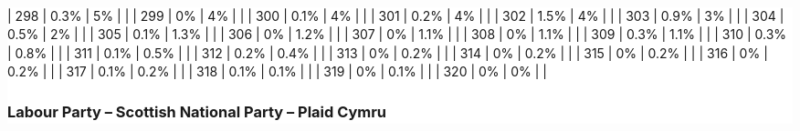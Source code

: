 | 298 | 0.3% | 5% |  |
| 299 | 0% | 4% |  |
| 300 | 0.1% | 4% |  |
| 301 | 0.2% | 4% |  |
| 302 | 1.5% | 4% |  |
| 303 | 0.9% | 3% |  |
| 304 | 0.5% | 2% |  |
| 305 | 0.1% | 1.3% |  |
| 306 | 0% | 1.2% |  |
| 307 | 0% | 1.1% |  |
| 308 | 0% | 1.1% |  |
| 309 | 0.3% | 1.1% |  |
| 310 | 0.3% | 0.8% |  |
| 311 | 0.1% | 0.5% |  |
| 312 | 0.2% | 0.4% |  |
| 313 | 0% | 0.2% |  |
| 314 | 0% | 0.2% |  |
| 315 | 0% | 0.2% |  |
| 316 | 0% | 0.2% |  |
| 317 | 0.1% | 0.2% |  |
| 318 | 0.1% | 0.1% |  |
| 319 | 0% | 0.1% |  |
| 320 | 0% | 0% |  |

### Labour Party – Scottish National Party – Plaid Cymru
